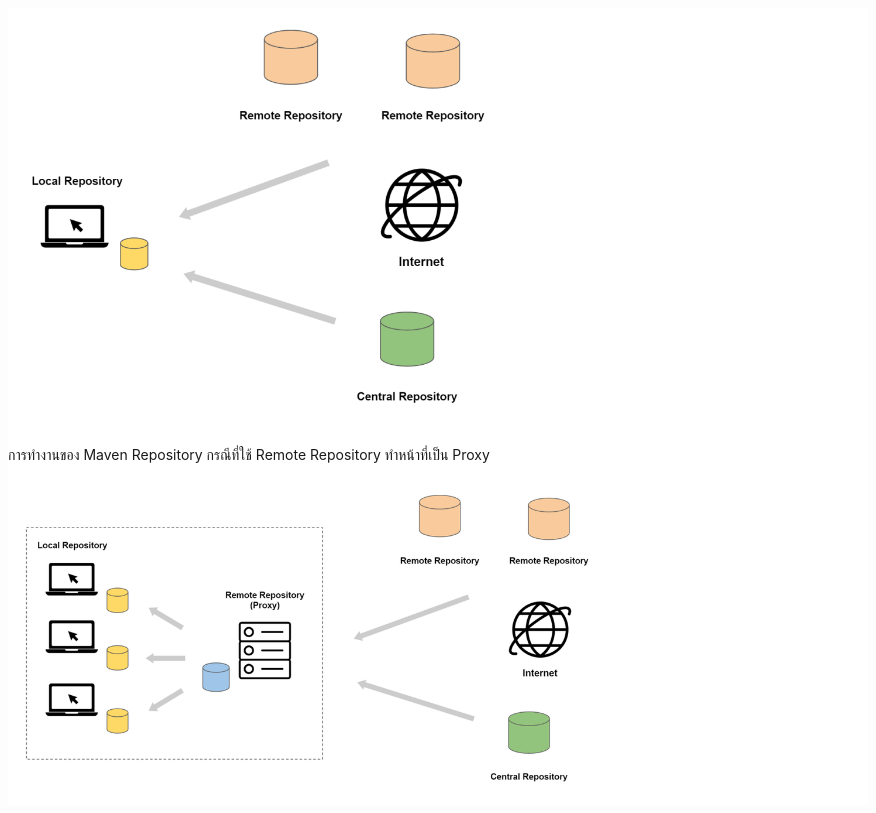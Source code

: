 <img src="./apache-maven-4.png" width="500"/>

การทำงานของ Maven Repository กรณีที่ใช้ Remote Repository ทำหน้าที่เป็น Proxy

<img src="./apache-maven-5.png" width="600"/>